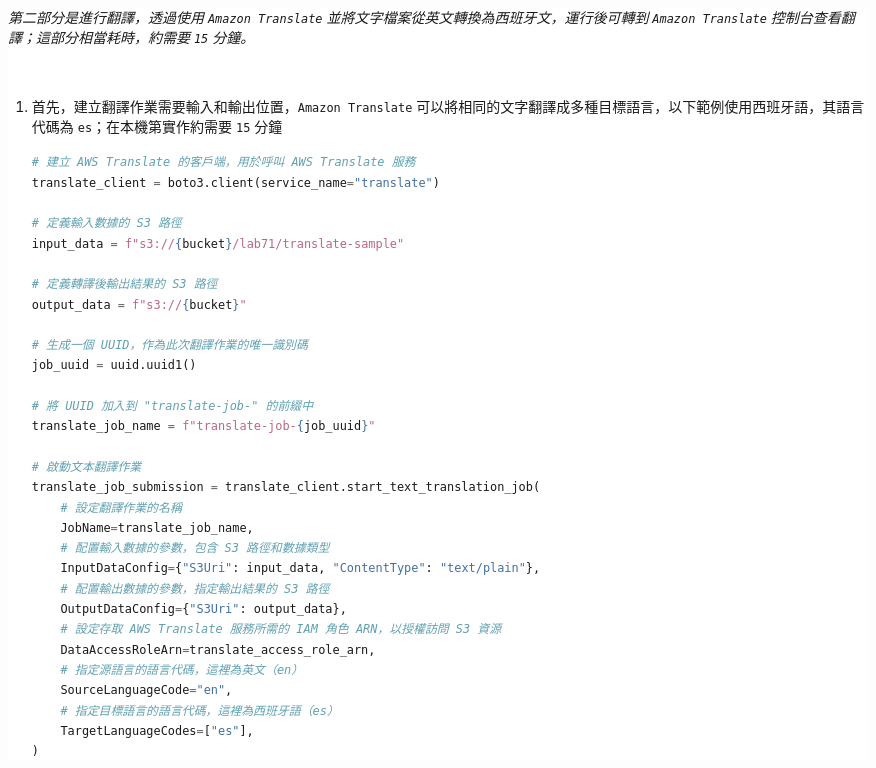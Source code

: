 _第二部分是進行翻譯，透過使用 `Amazon Translate` 並將文字檔案從英文轉換為西班牙文，運行後可轉到 `Amazon Translate` 控制台查看翻譯；這部分相當耗時，約需要 `15` 分鐘。_

<br>

1. 首先，建立翻譯作業需要輸入和輸出位置，`Amazon Translate` 可以將相同的文字翻譯成多種目標語言，以下範例使用西班牙語，其語言代碼為 `es`；在本機第實作約需要 `15` 分鐘

    ```python
    # 建立 AWS Translate 的客戶端，用於呼叫 AWS Translate 服務
    translate_client = boto3.client(service_name="translate")

    # 定義輸入數據的 S3 路徑
    input_data = f"s3://{bucket}/lab71/translate-sample"

    # 定義轉譯後輸出結果的 S3 路徑
    output_data = f"s3://{bucket}"

    # 生成一個 UUID，作為此次翻譯作業的唯一識別碼
    job_uuid = uuid.uuid1()

    # 將 UUID 加入到 "translate-job-" 的前綴中
    translate_job_name = f"translate-job-{job_uuid}"

    # 啟動文本翻譯作業
    translate_job_submission = translate_client.start_text_translation_job(
        # 設定翻譯作業的名稱
        JobName=translate_job_name,
        # 配置輸入數據的參數，包含 S3 路徑和數據類型
        InputDataConfig={"S3Uri": input_data, "ContentType": "text/plain"},
        # 配置輸出數據的參數，指定輸出結果的 S3 路徑
        OutputDataConfig={"S3Uri": output_data},
        # 設定存取 AWS Translate 服務所需的 IAM 角色 ARN，以授權訪問 S3 資源
        DataAccessRoleArn=translate_access_role_arn,
        # 指定源語言的語言代碼，這裡為英文（en）
        SourceLanguageCode="en",
        # 指定目標語言的語言代碼，這裡為西班牙語（es）
        TargetLanguageCodes=["es"],
    )
